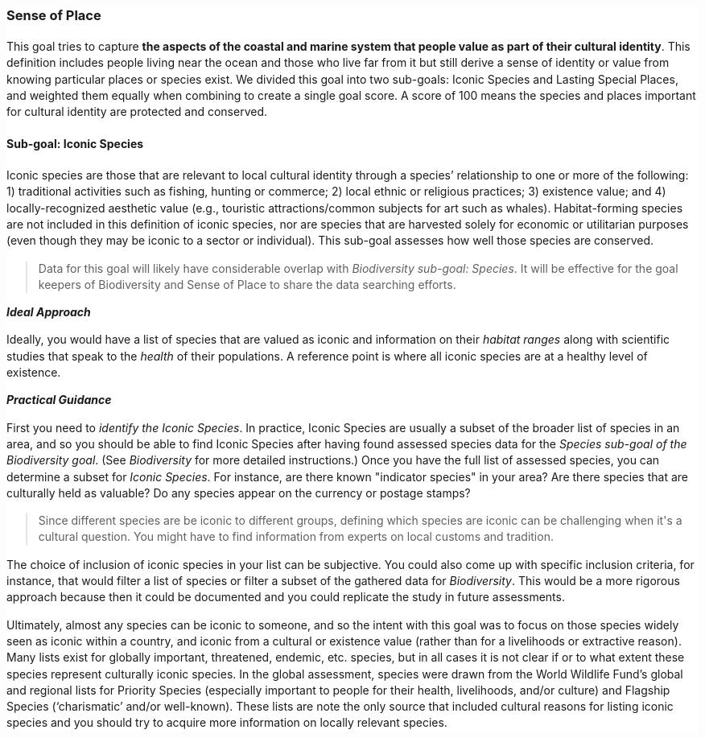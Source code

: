 ### Sense of Place

This goal tries to capture **the aspects of the coastal and marine system that people value as part of their cultural identity**. This definition includes people living near the ocean and those who live far from it but still derive a sense of identity or value from knowing particular places or species exist. We divided this goal into two sub-goals: Iconic Species and Lasting Special Places, and weighted them equally when combining to create a single goal score. A score of 100 means the species and places important for cultural identity are protected and conserved.

#### Sub-goal: Iconic Species

Iconic species are those that are relevant to local cultural identity through a species’ relationship to one or more of the following: 1) traditional activities such as fishing, hunting or commerce; 2) local ethnic or religious practices; 3) existence value; and 4) locally-recognized aesthetic value (e.g., touristic attractions/common subjects for art such as whales). Habitat-forming species are not included in this definition of iconic species, nor are species that are harvested solely for economic or utilitarian purposes (even though they may be iconic to a sector or individual). This sub-goal assesses how well those species are conserved.

> Data for this goal will likely have considerable overlap with _Biodiversity sub-goal: Species_. It will be effective for the goal keepers of Biodiversity and Sense of Place to share the data searching efforts.

**_Ideal Approach_**

Ideally, you would have a list of species that are valued as iconic and information on their _habitat ranges_ along with scientific studies that speak to the _health_ of their populations. A reference point is where all iconic species are at a healthy level of existence.

**_Practical Guidance_**

First you need to _identify the Iconic Species_. In practice, Iconic Species are usually a subset of the broader list of species in an area, and so you should be able to find Iconic Species after having found assessed species data for the _Species sub-goal of the Biodiversity goal_. (See _Biodiversity_ for more detailed instructions.) Once you have the full list of assessed species, you can determine a subset for _Iconic Species_. For instance, are there known "indicator species" in your area? Are there species that are culturally held as valuable? Do any species appear on the currency or postage stamps?

> Since different species are be iconic to different groups, defining which species are iconic can be challenging when it's a cultural question. You might have to find information from experts on local customs and tradition.

The choice of inclusion of iconic species in your list can be subjective. You could also come up with specific inclusion criteria, for instance, that would filter a list of species or filter a subset of the gathered data for _Biodiversity_. This would be a more rigorous approach because then it could be documented and you could replicate the study in future assessments.

Ultimately, almost any species can be iconic to someone, and so the intent with this goal was to focus on those species widely seen as iconic within a country, and iconic from a cultural or existence value (rather than for a livelihoods or extractive reason). Many lists exist for globally important, threatened, endemic, etc. species, but in all cases it is not clear if or to what extent these species represent culturally iconic species. In the global assessment, species were drawn from the World Wildlife Fund’s global and regional lists for Priority Species (especially important to people for their health, livelihoods, and/or culture) and Flagship Species (‘charismatic’ and/or well-known). These lists are note the only source that included cultural reasons for listing iconic species and you should try to acquire more information on locally relevant species.
